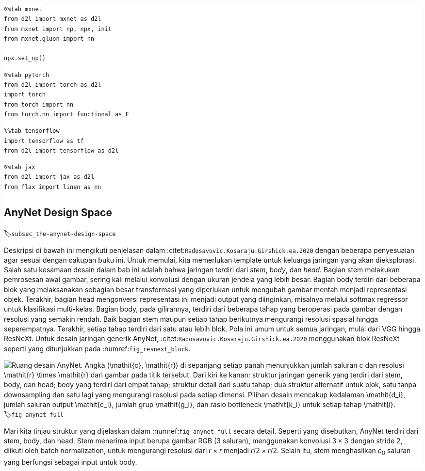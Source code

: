 
```{.python .input}
%%tab mxnet
from d2l import mxnet as d2l
from mxnet import np, npx, init
from mxnet.gluon import nn

npx.set_np()
```

```{.python .input}
%%tab pytorch
from d2l import torch as d2l
import torch
from torch import nn
from torch.nn import functional as F
```

```{.python .input}
%%tab tensorflow
import tensorflow as tf
from d2l import tensorflow as d2l
```

```{.python .input}
%%tab jax
from d2l import jax as d2l
from flax import linen as nn
```

## AnyNet Design Space
:label:`subsec_the-anynet-design-space`

Deskripsi di bawah ini mengikuti penjelasan dalam :citet:`Radosavovic.Kosaraju.Girshick.ea.2020` dengan beberapa penyesuaian agar sesuai dengan cakupan buku ini.
Untuk memulai, kita memerlukan template untuk keluarga jaringan yang akan dieksplorasi. Salah satu kesamaan desain dalam bab ini adalah bahwa jaringan terdiri dari *stem*, *body*, dan *head*. Bagian stem melakukan pemrosesan awal gambar, sering kali melalui konvolusi dengan ukuran jendela yang lebih besar. Bagian body terdiri dari beberapa blok yang melaksanakan sebagian besar transformasi yang diperlukan untuk mengubah gambar mentah menjadi representasi objek. Terakhir, bagian head mengonversi representasi ini menjadi output yang diinginkan, misalnya melalui softmax regressor untuk klasifikasi multi-kelas.
Bagian body, pada gilirannya, terdiri dari beberapa tahap yang beroperasi pada gambar dengan resolusi yang semakin rendah. Baik bagian stem maupun setiap tahap berikutnya mengurangi resolusi spasial hingga seperempatnya. Terakhir, setiap tahap terdiri dari satu atau lebih blok. Pola ini umum untuk semua jaringan, mulai dari VGG hingga ResNeXt. Untuk desain jaringan generik AnyNet, :citet:`Radosavovic.Kosaraju.Girshick.ea.2020` menggunakan blok ResNeXt seperti yang ditunjukkan pada :numref:`fig_resnext_block`.

![Ruang desain AnyNet. Angka $(\mathit{c}, \mathit{r})$ di sepanjang setiap panah menunjukkan jumlah saluran $c$ dan resolusi $\mathit{r} \times \mathit{r}$ dari gambar pada titik tersebut. Dari kiri ke kanan: struktur jaringan generik yang terdiri dari stem, body, dan head; body yang terdiri dari empat tahap; struktur detail dari suatu tahap; dua struktur alternatif untuk blok, satu tanpa downsampling dan satu lagi yang mengurangi resolusi pada setiap dimensi. Pilihan desain mencakup kedalaman $\mathit{d_i}$, jumlah saluran output $\mathit{c_i}$, jumlah grup $\mathit{g_i}$, dan rasio bottleneck $\mathit{k_i}$ untuk setiap tahap $\mathit{i}$.](../img/anynet.svg)
:label:`fig_anynet_full`

Mari kita tinjau struktur yang dijelaskan dalam :numref:`fig_anynet_full` secara detail. Seperti yang disebutkan, AnyNet terdiri dari stem, body, dan head. Stem menerima input berupa gambar RGB (3 saluran), menggunakan konvolusi $3 \times 3$ dengan stride $2$, diikuti oleh batch normalization, untuk mengurangi resolusi dari $r \times r$ menjadi $r/2 \times r/2$. Selain itu, stem menghasilkan $c_0$ saluran yang berfungsi sebagai input untuk body.
